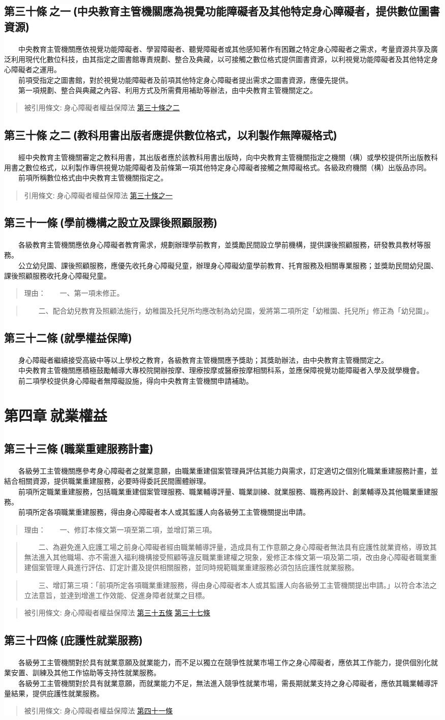 第三十條 之一 (中央教育主管機關應為視覺功能障礙者及其他特定身心障礙者，提供數位圖書資源)
----------------------------------------------------------------------------------------
　　中央教育主管機關應依視覺功能障礙者、學習障礙者、聽覺障礙者或其他感知著作有困難之特定身心障礙者之需求，考量資源共享及廣泛利用現代化數位科技，由其指定之圖書館專責規劃、整合及典藏，以可接觸之數位格式提供圖書資源，以利視覺功能障礙者及其他特定身心障礙者之運用。  
　　前項受指定之圖書館，對於視覺功能障礙者及前項其他特定身心障礙者提出需求之圖書資源，應優先提供。  
　　第一項規劃、整合與典藏之內容、利用方式及所需費用補助等辦法，由中央教育主管機關定之。  
> 被引用條文: 身心障礙者權益保障法 [第三十條之二](../../衛生社福/社政/身心障礙者權益保障法.md#第三十條之二)



第三十條 之二 (教科用書出版者應提供數位格式，以利製作無障礙格式)
----------------------------------------------------------------
　　經中央教育主管機關審定之教科用書，其出版者應於該教科用書出版時，向中央教育主管機關指定之機關（構）或學校提供所出版教科用書之數位格式，以利製作專供視覺功能障礙者及前條第一項其他特定身心障礙者接觸之無障礙格式。各級政府機關（構）出版品亦同。  
　　前項所稱數位格式由中央教育主管機關指定之。  
> 引用條文: 身心障礙者權益保障法 [第三十條之一](../../衛生社福/社政/身心障礙者權益保障法.md#第三十條之一)



第三十一條 (學前機構之設立及課後照顧服務)
-----------------------------------------
　　各級教育主管機關應依身心障礙者教育需求，規劃辦理學前教育，並獎勵民間設立學前機構，提供課後照顧服務，研發教具教材等服務。  
　　公立幼兒園、課後照顧服務，應優先收托身心障礙兒童，辦理身心障礙幼童學前教育、托育服務及相關專業服務；並獎助民間幼兒園、課後照顧服務收托身心障礙兒童。  
> 理由：　　一、第一項未修正。

> 　　二、配合幼兒教育及照顧法施行，幼稚園及托兒所均應改制為幼兒園，爰將第二項所定「幼稚園、托兒所」修正為「幼兒園」。



第三十二條 (就學權益保障)
-------------------------
　　身心障礙者繼續接受高級中等以上學校之教育，各級教育主管機關應予獎助；其獎助辦法，由中央教育主管機關定之。  
　　中央教育主管機關應積極鼓勵輔導大專校院開辦按摩、理療按摩或醫療按摩相關科系，並應保障視覺功能障礙者入學及就學機會。  
　　前二項學校提供身心障礙者無障礙設施，得向中央教育主管機關申請補助。  


第四章  就業權益
================
第三十三條 (職業重建服務計畫)
-----------------------------
　　各級勞工主管機關應參考身心障礙者之就業意願，由職業重建個案管理員評估其能力與需求，訂定適切之個別化職業重建服務計畫，並結合相關資源，提供職業重建服務，必要時得委託民間團體辦理。  
　　前項所定職業重建服務，包括職業重建個案管理服務、職業輔導評量、職業訓練、就業服務、職務再設計、創業輔導及其他職業重建服務。  
　　前項所定各項職業重建服務，得由身心障礙者本人或其監護人向各級勞工主管機關提出申請。  
> 理由：　　一、修訂本條文第一項至第二項，並增訂第三項。

> 　　二、為避免進入庇護工場之前身心障礙者經由職業輔導評量，造成具有工作意願之身心障礙者無法具有庇護性就業資格，導致其無法進入其他職場、亦不需進入福利機構接受照顧等違反職業重建權之現象，爰修正本條文第一項及第二項，改由身心障礙者職業重建個案管理人員進行評估、訂定計畫及提供相關服務，並同時規範職業重建服務必須包括庇護性就業服務。

> 　　三、增訂第三項：「前項所定各項職業重建服務，得由身心障礙者本人或其監護人向各級勞工主管機關提出申請。」以符合本法之立法意旨，並達到增進工作效能、促進身障者就業之目標。

> 被引用條文: 身心障礙者權益保障法 [第三十五條](../../衛生社福/社政/身心障礙者權益保障法.md#第三十五條-職業訓練、就業服務機構及庇護工場之設立) [第三十七條](../../衛生社福/社政/身心障礙者權益保障法.md#第三十七條-相關經費補助)



第三十四條 (庇護性就業服務)
---------------------------
　　各級勞工主管機關對於具有就業意願及就業能力，而不足以獨立在競爭性就業市場工作之身心障礙者，應依其工作能力，提供個別化就業安置、訓練及其他工作協助等支持性就業服務。  
　　各級勞工主管機關對於具有就業意願，而就業能力不足，無法進入競爭性就業市場，需長期就業支持之身心障礙者，應依其職業輔導評量結果，提供庇護性就業服務。  
> 被引用條文: 身心障礙者權益保障法 [第四十一條](../../衛生社福/社政/身心障礙者權益保障法.md#第四十一條-轉銜服務之提供)
